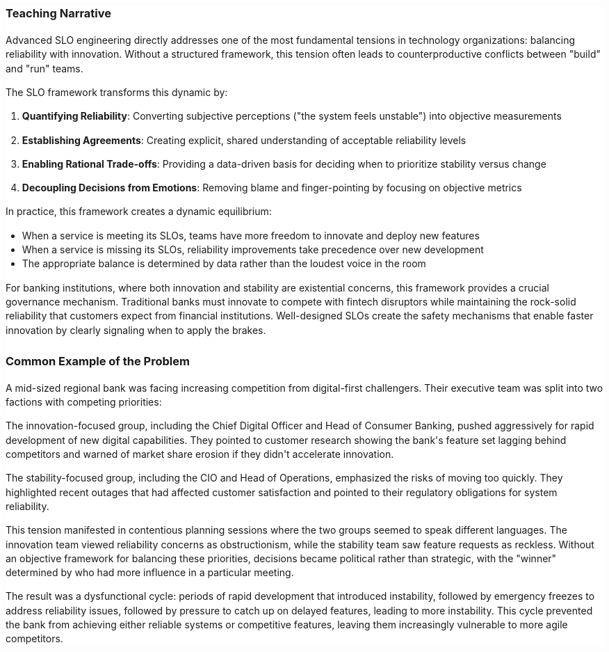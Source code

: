 ### Teaching Narrative

Advanced SLO engineering directly addresses one of the most fundamental tensions in technology organizations: balancing reliability with innovation. Without a structured framework, this tension often leads to counterproductive conflicts between "build" and "run" teams.

The SLO framework transforms this dynamic by:

1. **Quantifying Reliability**: Converting subjective perceptions ("the system feels unstable") into objective measurements

2. **Establishing Agreements**: Creating explicit, shared understanding of acceptable reliability levels

3. **Enabling Rational Trade-offs**: Providing a data-driven basis for deciding when to prioritize stability versus change

4. **Decoupling Decisions from Emotions**: Removing blame and finger-pointing by focusing on objective metrics

In practice, this framework creates a dynamic equilibrium:

- When a service is meeting its SLOs, teams have more freedom to innovate and deploy new features
- When a service is missing its SLOs, reliability improvements take precedence over new development
- The appropriate balance is determined by data rather than the loudest voice in the room

For banking institutions, where both innovation and stability are existential concerns, this framework provides a crucial governance mechanism. Traditional banks must innovate to compete with fintech disruptors while maintaining the rock-solid reliability that customers expect from financial institutions. Well-designed SLOs create the safety mechanisms that enable faster innovation by clearly signaling when to apply the brakes.

### Common Example of the Problem

A mid-sized regional bank was facing increasing competition from digital-first challengers. Their executive team was split into two factions with competing priorities:

The innovation-focused group, including the Chief Digital Officer and Head of Consumer Banking, pushed aggressively for rapid development of new digital capabilities. They pointed to customer research showing the bank's feature set lagging behind competitors and warned of market share erosion if they didn't accelerate innovation.

The stability-focused group, including the CIO and Head of Operations, emphasized the risks of moving too quickly. They highlighted recent outages that had affected customer satisfaction and pointed to their regulatory obligations for system reliability.

This tension manifested in contentious planning sessions where the two groups seemed to speak different languages. The innovation team viewed reliability concerns as obstructionism, while the stability team saw feature requests as reckless. Without an objective framework for balancing these priorities, decisions became political rather than strategic, with the "winner" determined by who had more influence in a particular meeting.

The result was a dysfunctional cycle: periods of rapid development that introduced instability, followed by emergency freezes to address reliability issues, followed by pressure to catch up on delayed features, leading to more instability. This cycle prevented the bank from achieving either reliable systems or competitive features, leaving them increasingly vulnerable to more agile competitors.
